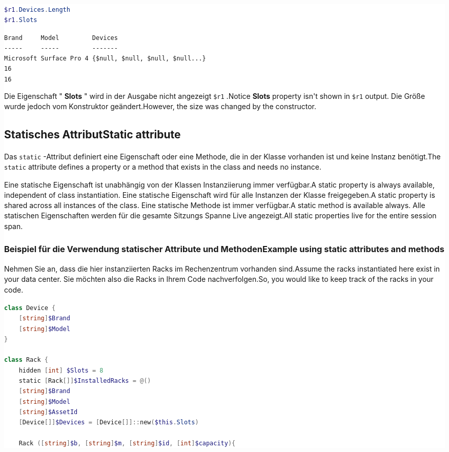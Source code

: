 ```powershell
$r1.Devices.Length
$r1.Slots
```

```Output
Brand     Model         Devices
-----     -----         -------
Microsoft Surface Pro 4 {$null, $null, $null, $null...}
16
16
```

<span data-ttu-id="cdc3f-180">Die Eigenschaft " **Slots** " wird in der Ausgabe nicht angezeigt `$r1` .</span><span class="sxs-lookup"><span data-stu-id="cdc3f-180">Notice **Slots** property isn't shown in `$r1` output.</span></span> <span data-ttu-id="cdc3f-181">Die Größe wurde jedoch vom Konstruktor geändert.</span><span class="sxs-lookup"><span data-stu-id="cdc3f-181">However, the size was changed by the constructor.</span></span>

## <a name="static-attribute"></a><span data-ttu-id="cdc3f-182">Statisches Attribut</span><span class="sxs-lookup"><span data-stu-id="cdc3f-182">Static attribute</span></span>

<span data-ttu-id="cdc3f-183">Das `static` -Attribut definiert eine Eigenschaft oder eine Methode, die in der Klasse vorhanden ist und keine Instanz benötigt.</span><span class="sxs-lookup"><span data-stu-id="cdc3f-183">The `static` attribute defines a property or a method that exists in the class and needs no instance.</span></span>

<span data-ttu-id="cdc3f-184">Eine statische Eigenschaft ist unabhängig von der Klassen Instanziierung immer verfügbar.</span><span class="sxs-lookup"><span data-stu-id="cdc3f-184">A static property is always available, independent of class instantiation.</span></span> <span data-ttu-id="cdc3f-185">Eine statische Eigenschaft wird für alle Instanzen der Klasse freigegeben.</span><span class="sxs-lookup"><span data-stu-id="cdc3f-185">A static property is shared across all instances of the class.</span></span> <span data-ttu-id="cdc3f-186">Eine statische Methode ist immer verfügbar.</span><span class="sxs-lookup"><span data-stu-id="cdc3f-186">A static method is available always.</span></span> <span data-ttu-id="cdc3f-187">Alle statischen Eigenschaften werden für die gesamte Sitzungs Spanne Live angezeigt.</span><span class="sxs-lookup"><span data-stu-id="cdc3f-187">All static properties live for the entire session span.</span></span>

### <a name="example-using-static-attributes-and-methods"></a><span data-ttu-id="cdc3f-188">Beispiel für die Verwendung statischer Attribute und Methoden</span><span class="sxs-lookup"><span data-stu-id="cdc3f-188">Example using static attributes and methods</span></span>

<span data-ttu-id="cdc3f-189">Nehmen Sie an, dass die hier instanziierten Racks im Rechenzentrum vorhanden sind.</span><span class="sxs-lookup"><span data-stu-id="cdc3f-189">Assume the racks instantiated here exist in your data center.</span></span> <span data-ttu-id="cdc3f-190">Sie möchten also die Racks in Ihrem Code nachverfolgen.</span><span class="sxs-lookup"><span data-stu-id="cdc3f-190">So, you would like to keep track of the racks in your code.</span></span>

```powershell
class Device {
    [string]$Brand
    [string]$Model
}

class Rack {
    hidden [int] $Slots = 8
    static [Rack[]]$InstalledRacks = @()
    [string]$Brand
    [string]$Model
    [string]$AssetId
    [Device[]]$Devices = [Device[]]::new($this.Slots)

    Rack ([string]$b, [string]$m, [string]$id, [int]$capacity){
```